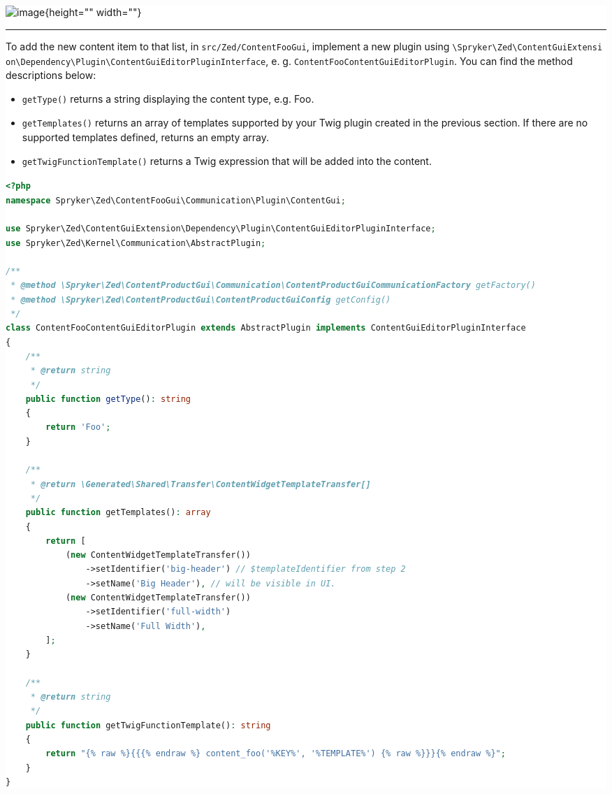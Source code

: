 ![image](https://spryker.s3.eu-central-1.amazonaws.com/docs/Tutorials/HowTos/Feature+HowTos/HowTo+-+Create+a+New+Custom+Content+Item/content-item-menu.png){height="" width=""}

***
To add the new content item to that list, in `src/Zed/ContentFooGui`, implement a new plugin using `\Spryker\Zed\ContentGuiExtension\Dependency\Plugin\ContentGuiEditorPluginInterface`, e. g.  `ContentFooContentGuiEditorPlugin`.
You can find the method descriptions below:

* `getType()` returns a string displaying the content type, e.g. Foo.

* `getTemplates()` returns an array of templates supported by your Twig plugin created in the previous section. If there are no supported templates defined, returns an empty array.

* `getTwigFunctionTemplate()` returns a Twig expression that will be added into the content. 

```php
<?php
namespace Spryker\Zed\ContentFooGui\Communication\Plugin\ContentGui;

use Spryker\Zed\ContentGuiExtension\Dependency\Plugin\ContentGuiEditorPluginInterface;
use Spryker\Zed\Kernel\Communication\AbstractPlugin;

/**
 * @method \Spryker\Zed\ContentProductGui\Communication\ContentProductGuiCommunicationFactory getFactory()
 * @method \Spryker\Zed\ContentProductGui\ContentProductGuiConfig getConfig()
 */
class ContentFooContentGuiEditorPlugin extends AbstractPlugin implements ContentGuiEditorPluginInterface
{
    /**
     * @return string
     */
    public function getType(): string
    {
        return 'Foo';
    }

    /**
     * @return \Generated\Shared\Transfer\ContentWidgetTemplateTransfer[]
     */
    public function getTemplates(): array
    {
        return [
            (new ContentWidgetTemplateTransfer())
                ->setIdentifier('big-header') // $templateIdentifier from step 2 
                ->setName('Big Header'), // will be visible in UI.
            (new ContentWidgetTemplateTransfer())
                ->setIdentifier('full-width')
                ->setName('Full Width'),
        ];
    }

    /**
     * @return string
     */
    public function getTwigFunctionTemplate(): string
    {
        return "{% raw %}{{{% endraw %} content_foo('%KEY%', '%TEMPLATE%') {% raw %}}}{% endraw %}";
    }
}

```

